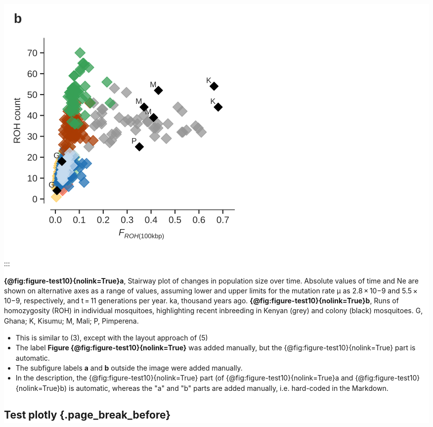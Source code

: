 ![](images/roh_scatter.svg)

</td>
</tr>
</table>

:::

**{@fig:figure-test10}{nolink=True}a**, Stairway plot of changes in population size over time. Absolute values of time and Ne are shown on alternative axes as a range of values, assuming lower and upper limits for the mutation rate μ as 2.8 × 10−9 and 5.5 × 10−9, respectively, and t = 11 generations per year. ka, thousand years ago. **{@fig:figure-test10}{nolink=True}b**, Runs of homozygosity (ROH) in individual mosquitoes, highlighting recent inbreeding in Kenyan (grey) and colony (black) mosquitoes. G, Ghana; K, Kisumu; M, Mali; P, Pimperena.


- This is similar to (3), except with the layout approach of (5)
- The label **Figure {@fig:figure-test10}{nolink=True}** was added manually, but the {@fig:figure-test10}{nolink=True} part is automatic.
- The subfigure labels **a** and **b** outside the image were added manually.
- In the description, the {@fig:figure-test10}{nolink=True} part (of {@fig:figure-test10}{nolink=True}a and {@fig:figure-test10}{nolink=True}b) is automatic, whereas the "a" and "b" parts are added manually, i.e. hard-coded in the Markdown.



## Test plotly {.page_break_before}

<script src='https://cdn.plot.ly/plotly-latest.min.js'></script>
